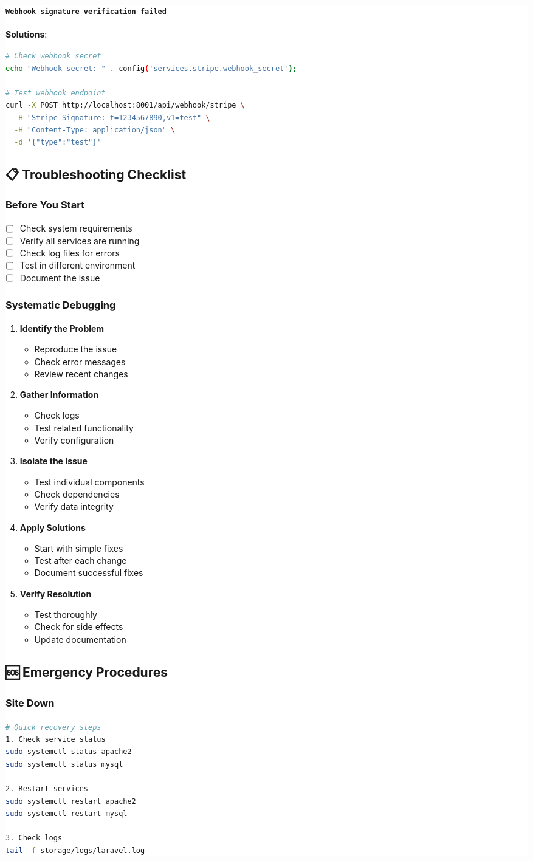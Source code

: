 #### `Webhook signature verification failed`
**Solutions**:
```bash
# Check webhook secret
echo "Webhook secret: " . config('services.stripe.webhook_secret');

# Test webhook endpoint
curl -X POST http://localhost:8001/api/webhook/stripe \
  -H "Stripe-Signature: t=1234567890,v1=test" \
  -H "Content-Type: application/json" \
  -d '{"type":"test"}'
```

## 📋 Troubleshooting Checklist

### Before You Start
- [ ] Check system requirements
- [ ] Verify all services are running
- [ ] Check log files for errors
- [ ] Test in different environment
- [ ] Document the issue

### Systematic Debugging
1. **Identify the Problem**
   - Reproduce the issue
   - Check error messages
   - Review recent changes

2. **Gather Information**
   - Check logs
   - Test related functionality
   - Verify configuration

3. **Isolate the Issue**
   - Test individual components
   - Check dependencies
   - Verify data integrity

4. **Apply Solutions**
   - Start with simple fixes
   - Test after each change
   - Document successful fixes

5. **Verify Resolution**
   - Test thoroughly
   - Check for side effects
   - Update documentation

## 🆘 Emergency Procedures

### Site Down
```bash
# Quick recovery steps
1. Check service status
sudo systemctl status apache2
sudo systemctl status mysql

2. Restart services
sudo systemctl restart apache2
sudo systemctl restart mysql

3. Check logs
tail -f storage/logs/laravel.log
```